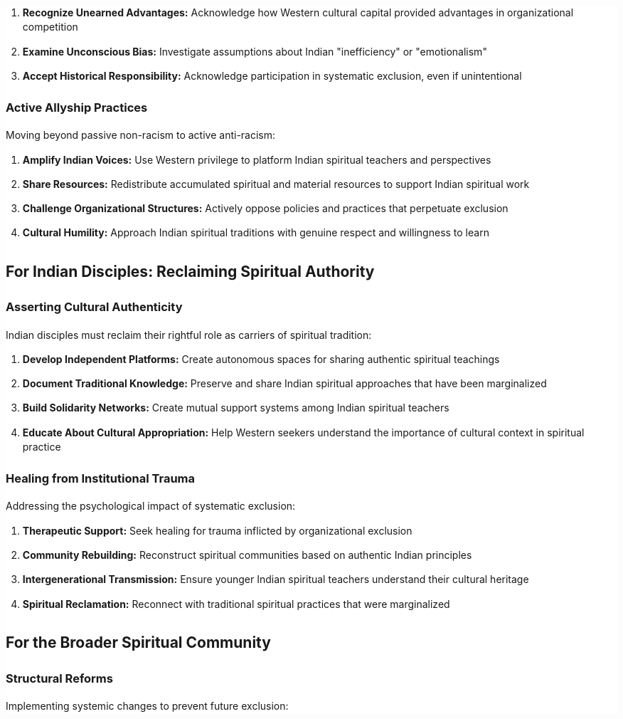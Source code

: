 1. **Recognize Unearned Advantages:** Acknowledge how Western cultural capital provided advantages in organizational competition

2. **Examine Unconscious Bias:** Investigate assumptions about Indian "inefficiency" or "emotionalism"

3. **Accept Historical Responsibility:** Acknowledge participation in systematic exclusion, even if unintentional

### Active Allyship Practices
Moving beyond passive non-racism to active anti-racism:

1. **Amplify Indian Voices:** Use Western privilege to platform Indian spiritual teachers and perspectives

2. **Share Resources:** Redistribute accumulated spiritual and material resources to support Indian spiritual work

3. **Challenge Organizational Structures:** Actively oppose policies and practices that perpetuate exclusion

4. **Cultural Humility:** Approach Indian spiritual traditions with genuine respect and willingness to learn

## For Indian Disciples: Reclaiming Spiritual Authority

### Asserting Cultural Authenticity
Indian disciples must reclaim their rightful role as carriers of spiritual tradition:

1. **Develop Independent Platforms:** Create autonomous spaces for sharing authentic spiritual teachings

2. **Document Traditional Knowledge:** Preserve and share Indian spiritual approaches that have been marginalized

3. **Build Solidarity Networks:** Create mutual support systems among Indian spiritual teachers

4. **Educate About Cultural Appropriation:** Help Western seekers understand the importance of cultural context in spiritual practice

### Healing from Institutional Trauma
Addressing the psychological impact of systematic exclusion:

1. **Therapeutic Support:** Seek healing for trauma inflicted by organizational exclusion

2. **Community Rebuilding:** Reconstruct spiritual communities based on authentic Indian principles

3. **Intergenerational Transmission:** Ensure younger Indian spiritual teachers understand their cultural heritage

4. **Spiritual Reclamation:** Reconnect with traditional spiritual practices that were marginalized

## For the Broader Spiritual Community

### Structural Reforms
Implementing systemic changes to prevent future exclusion:
